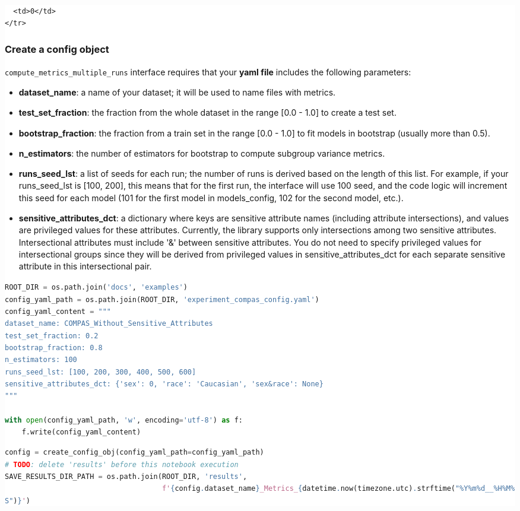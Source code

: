       <td>0</td>
    </tr>
  </tbody>
</table>
</div>



### Create a config object

`compute_metrics_multiple_runs` interface requires that your **yaml file** includes the following parameters:

* **dataset_name**: a name of your dataset; it will be used to name files with metrics.

* **test_set_fraction**: the fraction from the whole dataset in the range [0.0 - 1.0] to create a test set.

* **bootstrap_fraction**: the fraction from a train set in the range [0.0 - 1.0] to fit models in bootstrap (usually more than 0.5).

* **n_estimators**: the number of estimators for bootstrap to compute subgroup variance metrics.

* **runs_seed_lst**: a list of seeds for each run; the number of runs is derived based on the length of this list. For example, if your runs_seed_lst is [100, 200], this means that for the first run, the interface will use 100 seed, and the code logic will increment this seed for each model (101 for the first model in models_config, 102 for the second model, etc.).

* **sensitive_attributes_dct**: a dictionary where keys are sensitive attribute names (including attribute intersections), and values are privileged values for these attributes. Currently, the library supports only intersections among two sensitive attributes. Intersectional attributes must include '&' between sensitive attributes. You do not need to specify privileged values for intersectional groups since they will be derived from privileged values in sensitive_attributes_dct for each separate sensitive attribute in this intersectional pair.



```python
ROOT_DIR = os.path.join('docs', 'examples')
config_yaml_path = os.path.join(ROOT_DIR, 'experiment_compas_config.yaml')
config_yaml_content = """
dataset_name: COMPAS_Without_Sensitive_Attributes
test_set_fraction: 0.2
bootstrap_fraction: 0.8
n_estimators: 100
runs_seed_lst: [100, 200, 300, 400, 500, 600]
sensitive_attributes_dct: {'sex': 0, 'race': 'Caucasian', 'sex&race': None}
"""

with open(config_yaml_path, 'w', encoding='utf-8') as f:
    f.write(config_yaml_content)
```


```python
config = create_config_obj(config_yaml_path=config_yaml_path)
# TODO: delete 'results' before this notebook execution
SAVE_RESULTS_DIR_PATH = os.path.join(ROOT_DIR, 'results',
                                     f'{config.dataset_name}_Metrics_{datetime.now(timezone.utc).strftime("%Y%m%d__%H%M%S")}')
```

